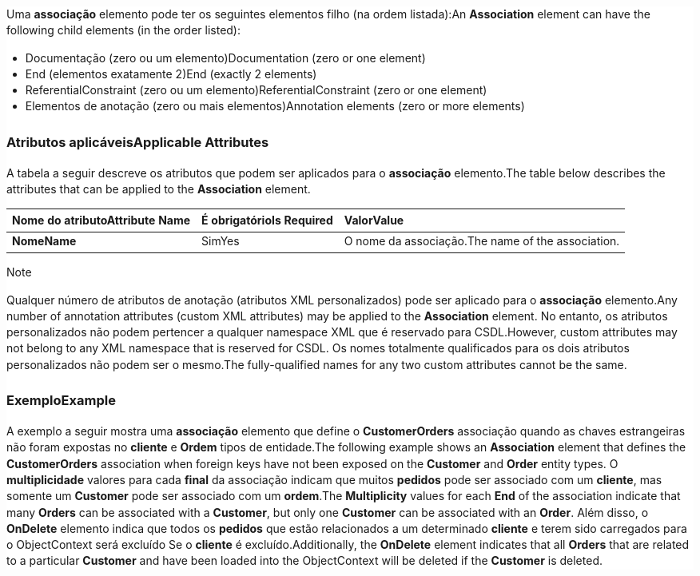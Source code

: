 <span data-ttu-id="f00a4-126">Uma **associação** elemento pode ter os seguintes elementos filho (na ordem listada):</span><span class="sxs-lookup"><span data-stu-id="f00a4-126">An **Association** element can have the following child elements (in the order listed):</span></span>

-   <span data-ttu-id="f00a4-127">Documentação (zero ou um elemento)</span><span class="sxs-lookup"><span data-stu-id="f00a4-127">Documentation (zero or one element)</span></span>
-   <span data-ttu-id="f00a4-128">End (elementos exatamente 2)</span><span class="sxs-lookup"><span data-stu-id="f00a4-128">End (exactly 2 elements)</span></span>
-   <span data-ttu-id="f00a4-129">ReferentialConstraint (zero ou um elemento)</span><span class="sxs-lookup"><span data-stu-id="f00a4-129">ReferentialConstraint (zero or one element)</span></span>
-   <span data-ttu-id="f00a4-130">Elementos de anotação (zero ou mais elementos)</span><span class="sxs-lookup"><span data-stu-id="f00a4-130">Annotation elements (zero or more elements)</span></span>

### <a name="applicable-attributes"></a><span data-ttu-id="f00a4-131">Atributos aplicáveis</span><span class="sxs-lookup"><span data-stu-id="f00a4-131">Applicable Attributes</span></span>

<span data-ttu-id="f00a4-132">A tabela a seguir descreve os atributos que podem ser aplicados para o **associação** elemento.</span><span class="sxs-lookup"><span data-stu-id="f00a4-132">The table below describes the attributes that can be applied to the **Association** element.</span></span>

| <span data-ttu-id="f00a4-133">Nome do atributo</span><span class="sxs-lookup"><span data-stu-id="f00a4-133">Attribute Name</span></span> | <span data-ttu-id="f00a4-134">É obrigatório</span><span class="sxs-lookup"><span data-stu-id="f00a4-134">Is Required</span></span> | <span data-ttu-id="f00a4-135">Valor</span><span class="sxs-lookup"><span data-stu-id="f00a4-135">Value</span></span>                        |
|:---------------|:------------|:-----------------------------|
| <span data-ttu-id="f00a4-136">**Nome**</span><span class="sxs-lookup"><span data-stu-id="f00a4-136">**Name**</span></span>       | <span data-ttu-id="f00a4-137">Sim</span><span class="sxs-lookup"><span data-stu-id="f00a4-137">Yes</span></span>         | <span data-ttu-id="f00a4-138">O nome da associação.</span><span class="sxs-lookup"><span data-stu-id="f00a4-138">The name of the association.</span></span> |

 

> [!NOTE]
> <span data-ttu-id="f00a4-139">Qualquer número de atributos de anotação (atributos XML personalizados) pode ser aplicado para o **associação** elemento.</span><span class="sxs-lookup"><span data-stu-id="f00a4-139">Any number of annotation attributes (custom XML attributes) may be applied to the **Association** element.</span></span> <span data-ttu-id="f00a4-140">No entanto, os atributos personalizados não podem pertencer a qualquer namespace XML que é reservado para CSDL.</span><span class="sxs-lookup"><span data-stu-id="f00a4-140">However, custom attributes may not belong to any XML namespace that is reserved for CSDL.</span></span> <span data-ttu-id="f00a4-141">Os nomes totalmente qualificados para os dois atributos personalizados não podem ser o mesmo.</span><span class="sxs-lookup"><span data-stu-id="f00a4-141">The fully-qualified names for any two custom attributes cannot be the same.</span></span>

 

### <a name="example"></a><span data-ttu-id="f00a4-142">Exemplo</span><span class="sxs-lookup"><span data-stu-id="f00a4-142">Example</span></span>

<span data-ttu-id="f00a4-143">A exemplo a seguir mostra uma **associação** elemento que define o **CustomerOrders** associação quando as chaves estrangeiras não foram expostas no **cliente** e  **Ordem** tipos de entidade.</span><span class="sxs-lookup"><span data-stu-id="f00a4-143">The following example shows an **Association** element that defines the **CustomerOrders** association when foreign keys have not been exposed on the **Customer** and **Order** entity types.</span></span> <span data-ttu-id="f00a4-144">O **multiplicidade** valores para cada **final** da associação indicam que muitos **pedidos** pode ser associado com um **cliente**, mas somente um **Customer** pode ser associado com um **ordem**.</span><span class="sxs-lookup"><span data-stu-id="f00a4-144">The **Multiplicity** values for each **End** of the association indicate that many **Orders** can be associated with a **Customer**, but only one **Customer** can be associated with an **Order**.</span></span> <span data-ttu-id="f00a4-145">Além disso, o **OnDelete** elemento indica que todos os **pedidos** que estão relacionados a um determinado **cliente** e terem sido carregados para o ObjectContext será excluído Se o **cliente** é excluído.</span><span class="sxs-lookup"><span data-stu-id="f00a4-145">Additionally, the **OnDelete** element indicates that all **Orders** that are related to a particular **Customer** and have been loaded into the ObjectContext will be deleted if the **Customer** is deleted.</span></span>
